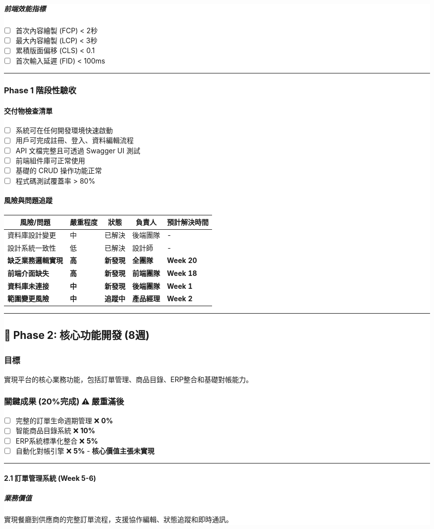 ##### 前端效能指標
- [ ] 首次內容繪製 (FCP) < 2秒
- [ ] 最大內容繪製 (LCP) < 3秒
- [ ] 累積版面偏移 (CLS) < 0.1
- [ ] 首次輸入延遲 (FID) < 100ms

---

### Phase 1 階段性驗收

#### 交付物檢查清單
- [ ] 系統可在任何開發環境快速啟動
- [ ] 用戶可完成註冊、登入、資料編輯流程
- [ ] API 文檔完整且可透過 Swagger UI 測試
- [ ] 前端組件庫可正常使用
- [ ] 基礎的 CRUD 操作功能正常
- [ ] 程式碼測試覆蓋率 > 80%

#### 風險與問題追蹤
| 風險/問題 | 嚴重程度 | 狀態 | 負責人 | 預計解決時間 |
|-----------|----------|------|--------|-------------|
| 資料庫設計變更 | 中 | 已解決 | 後端團隊 | - |
| 設計系統一致性 | 低 | 已解決 | 設計師 | - |
| **缺乏業務邏輯實現** | **高** | **新發現** | **全團隊** | **Week 20** |
| **前端介面缺失** | **高** | **新發現** | **前端團隊** | **Week 18** |
| **資料庫未連接** | **中** | **新發現** | **後端團隊** | **Week 1** |
| **範圍變更風險** | **中** | **追蹤中** | **產品經理** | **Week 2** |

---

## 🏢 Phase 2: 核心功能開發 (8週)

### 目標
實現平台的核心業務功能，包括訂單管理、商品目錄、ERP整合和基礎對帳能力。

### 關鍵成果 (20%完成) ⚠️ **嚴重滿後**
- [ ] 完整的訂單生命週期管理 ❌ **0%**
- [ ] 智能商品目錄系統 ❌ **10%**
- [ ] ERP系統標準化整合 ❌ **5%**
- [ ] 自動化對帳引擎 ❌ **5%** - **核心價值主張未實現**

---

#### 2.1 訂單管理系統 (Week 5-6)

##### 業務價值
實現餐廳到供應商的完整訂單流程，支援協作編輯、狀態追蹤和即時通訊。
